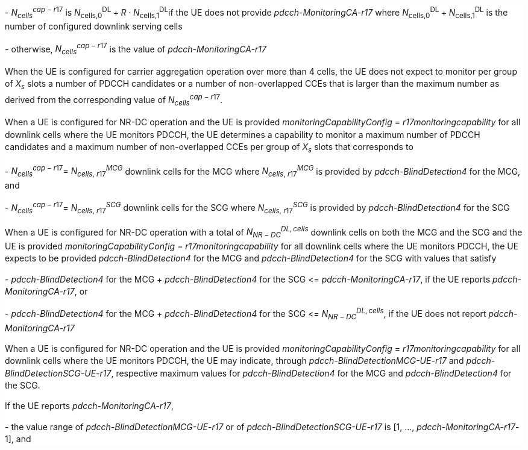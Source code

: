 \- $N_{cells}^{cap - r17}$ is
$N_{\text{cells,0}}^{\text{DL}} + R \cdot N_{\text{cells,1}}^{\text{DL}}$if
the UE does not provide *pdcch-MonitoringCA-r17* where
$N_{\text{cells,0}}^{\text{DL}} + N_{\text{cells,1}}^{\text{DL}}$ is the
number of configured downlink serving cells

\- otherwise, $N_{cells}^{cap - r17}$ is the value of
*pdcch-MonitoringCA-r17*

When the UE is configured for carrier aggregation operation over more
than 4 cells, the UE does not expect to monitor per group of $X_{s}$
slots a number of PDCCH candidates or a number of non-overlapped CCEs
that is larger than the maximum number as derived from the corresponding
value of $N_{cells}^{cap - r17}$.

When a UE is configured for NR-DC operation and the UE is provided
*monitoringCapabilityConfig* = *r17monitoringcapability* for all
downlink cells where the UE monitors PDCCH, the UE determines a
capability to monitor a maximum number of PDCCH candidates and a maximum
number of non-overlapped CCEs per group of $X_{s}$ slots that
corresponds to

\- $N_{cells}^{cap - r17} = \ N_{cells,\ r17}^{MCG}$ downlink cells for
the MCG where $N_{cells,\ r17}^{MCG}$ is provided by
*pdcch-BlindDetection4* for the MCG, and

\- $N_{cells}^{cap - r17} = \ N_{cells,\ r17}^{SCG}$ downlink cells for
the SCG where $N_{cells,\ r17}^{SCG}$ is provided by
*pdcch-BlindDetection4* for the SCG

When a UE is configured for NR-DC operation with a total of
$N_{NR - DC}^{DL,cells}$ downlink cells on both the MCG and the SCG and
the UE is provided *monitoringCapabilityConfig* =
*r17monitoringcapability* for all downlink cells where the UE monitors
PDCCH, the UE expects to be provided *pdcch-BlindDetection4* for the MCG
and *pdcch-BlindDetection4* for the SCG with values that satisfy

\- *pdcch-BlindDetection4* for the MCG + *pdcch-BlindDetection4* for the
SCG \<= *pdcch-MonitoringCA-r17*, if the UE reports
*pdcch-MonitoringCA-r17*, or

\- *pdcch-BlindDetection4* for the MCG + *pdcch-BlindDetection4* for the
SCG \<= $N_{NR - DC}^{DL,cells}$, if the UE does not report
*pdcch-MonitoringCA-r17*

When a UE is configured for NR-DC operation and the UE is provided
*monitoringCapabilityConfig* = *r17monitoringcapability* for all
downlink cells where the UE monitors PDCCH, the UE may indicate, through
*pdcch-BlindDetectionMCG-UE-r17* and *pdcch-BlindDetectionSCG-UE-r17*,
respective maximum values for *pdcch-BlindDetection4* for the MCG and
*pdcch-BlindDetection4* for the SCG.

If the UE reports *pdcch-MonitoringCA-r17*,

\- the value range of *pdcch-BlindDetectionMCG-UE-r17* or of
*pdcch-BlindDetectionSCG-UE-r17* is \[1, ...,
*pdcch-MonitoringCA-r17*-1\], and
